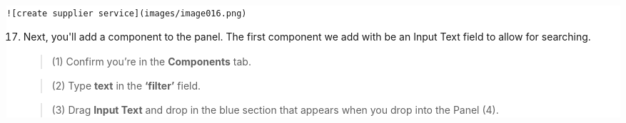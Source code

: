     ![create supplier service](images/image016.png)

17. Next, you'll add a component to the panel.  The first component we add with be an Input Text field to allow for searching.

    > (1) Confirm you’re in the **Components** tab. <br>

    > (2) Type **text** in the **‘filter’** field. <br>

    > (3) Drag **Input Text**  and drop in the blue section that appears when you drop into the Panel (4).
